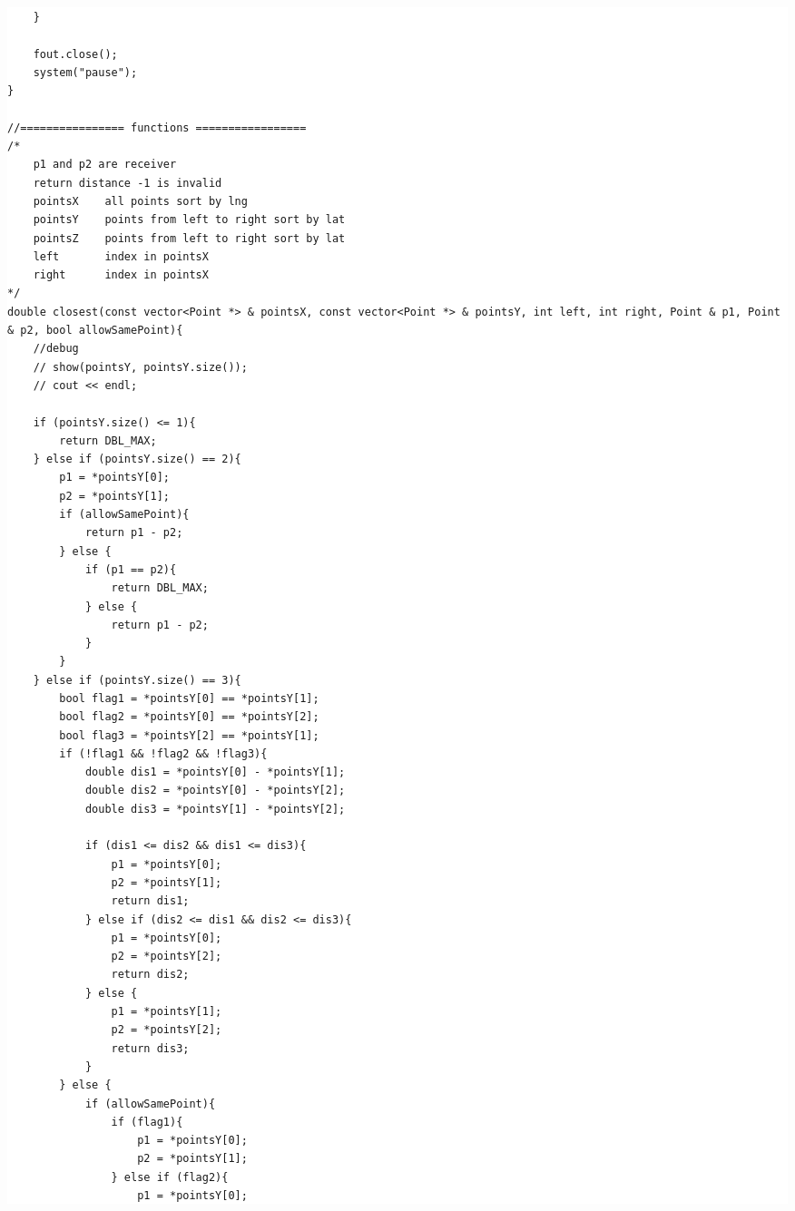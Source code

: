 		}

		fout.close();
		system("pause");
	}

	//================ functions =================
	/* 
		p1 and p2 are receiver
		return distance -1 is invalid
		pointsX    all points sort by lng
		pointsY    points from left to right sort by lat
		pointsZ    points from left to right sort by lat
		left       index in pointsX
		right      index in pointsX
	*/
	double closest(const vector<Point *> & pointsX, const vector<Point *> & pointsY, int left, int right, Point & p1, Point & p2, bool allowSamePoint){
		//debug
		// show(pointsY, pointsY.size());
		// cout << endl;

		if (pointsY.size() <= 1){
			return DBL_MAX;
		} else if (pointsY.size() == 2){
			p1 = *pointsY[0];
			p2 = *pointsY[1];
			if (allowSamePoint){
				return p1 - p2;
			} else {
				if (p1 == p2){
					return DBL_MAX;
				} else {
					return p1 - p2;
				}
			}
		} else if (pointsY.size() == 3){
			bool flag1 = *pointsY[0] == *pointsY[1];
			bool flag2 = *pointsY[0] == *pointsY[2];
			bool flag3 = *pointsY[2] == *pointsY[1];
			if (!flag1 && !flag2 && !flag3){
				double dis1 = *pointsY[0] - *pointsY[1];
				double dis2 = *pointsY[0] - *pointsY[2];
				double dis3 = *pointsY[1] - *pointsY[2];

				if (dis1 <= dis2 && dis1 <= dis3){
					p1 = *pointsY[0];
					p2 = *pointsY[1];
					return dis1;
				} else if (dis2 <= dis1 && dis2 <= dis3){
					p1 = *pointsY[0];
					p2 = *pointsY[2];
					return dis2;
				} else {
					p1 = *pointsY[1];
					p2 = *pointsY[2];
					return dis3;
				}
			} else {
				if (allowSamePoint){
					if (flag1){
						p1 = *pointsY[0];
						p2 = *pointsY[1];
					} else if (flag2){
						p1 = *pointsY[0];